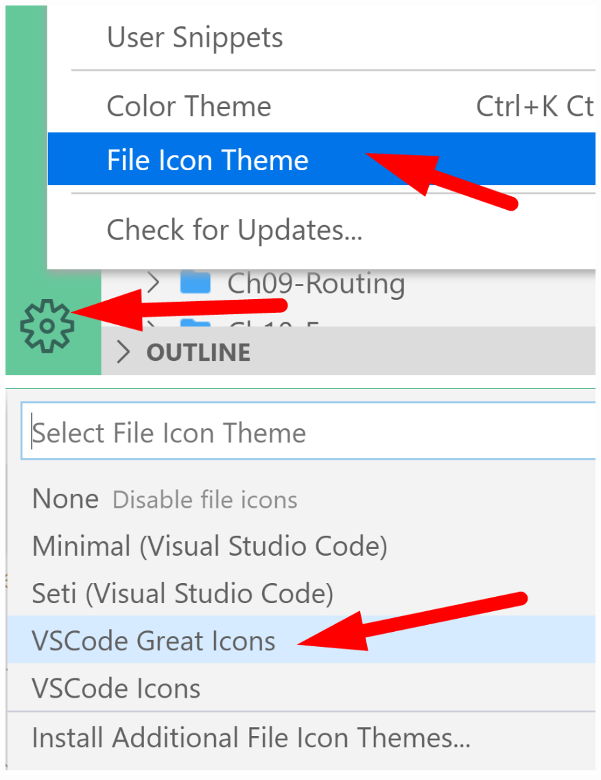 
   ![screenshots of changing icons](../screenshots/1-changing-icons.png)

   ![screenshots of changing icons](../screenshots/1-choose-icon-theme.png)
